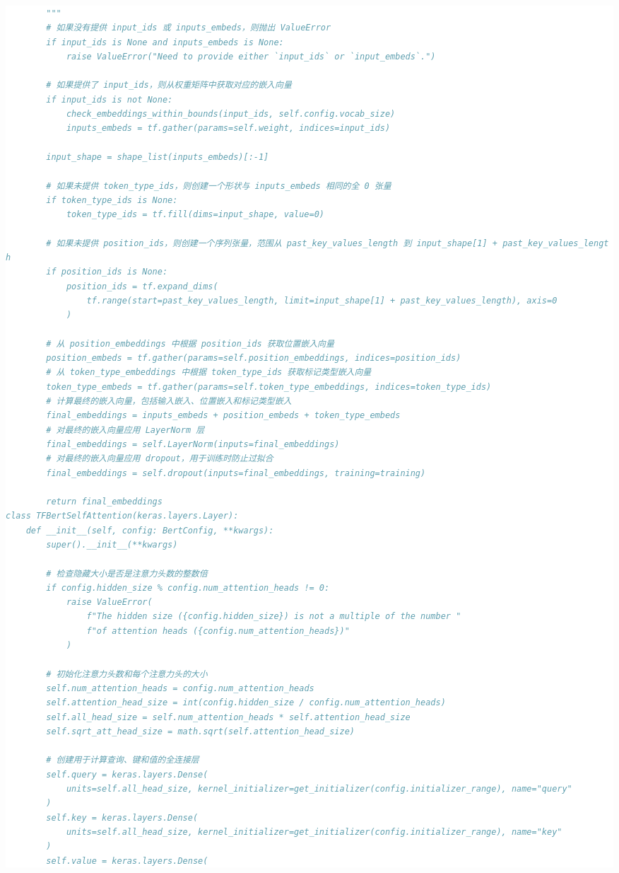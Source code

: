 ```py
        """
        # 如果没有提供 input_ids 或 inputs_embeds，则抛出 ValueError
        if input_ids is None and inputs_embeds is None:
            raise ValueError("Need to provide either `input_ids` or `input_embeds`.")

        # 如果提供了 input_ids，则从权重矩阵中获取对应的嵌入向量
        if input_ids is not None:
            check_embeddings_within_bounds(input_ids, self.config.vocab_size)
            inputs_embeds = tf.gather(params=self.weight, indices=input_ids)

        input_shape = shape_list(inputs_embeds)[:-1]

        # 如果未提供 token_type_ids，则创建一个形状与 inputs_embeds 相同的全 0 张量
        if token_type_ids is None:
            token_type_ids = tf.fill(dims=input_shape, value=0)

        # 如果未提供 position_ids，则创建一个序列张量，范围从 past_key_values_length 到 input_shape[1] + past_key_values_length
        if position_ids is None:
            position_ids = tf.expand_dims(
                tf.range(start=past_key_values_length, limit=input_shape[1] + past_key_values_length), axis=0
            )

        # 从 position_embeddings 中根据 position_ids 获取位置嵌入向量
        position_embeds = tf.gather(params=self.position_embeddings, indices=position_ids)
        # 从 token_type_embeddings 中根据 token_type_ids 获取标记类型嵌入向量
        token_type_embeds = tf.gather(params=self.token_type_embeddings, indices=token_type_ids)
        # 计算最终的嵌入向量，包括输入嵌入、位置嵌入和标记类型嵌入
        final_embeddings = inputs_embeds + position_embeds + token_type_embeds
        # 对最终的嵌入向量应用 LayerNorm 层
        final_embeddings = self.LayerNorm(inputs=final_embeddings)
        # 对最终的嵌入向量应用 dropout，用于训练时防止过拟合
        final_embeddings = self.dropout(inputs=final_embeddings, training=training)

        return final_embeddings
class TFBertSelfAttention(keras.layers.Layer):
    def __init__(self, config: BertConfig, **kwargs):
        super().__init__(**kwargs)

        # 检查隐藏大小是否是注意力头数的整数倍
        if config.hidden_size % config.num_attention_heads != 0:
            raise ValueError(
                f"The hidden size ({config.hidden_size}) is not a multiple of the number "
                f"of attention heads ({config.num_attention_heads})"
            )

        # 初始化注意力头数和每个注意力头的大小
        self.num_attention_heads = config.num_attention_heads
        self.attention_head_size = int(config.hidden_size / config.num_attention_heads)
        self.all_head_size = self.num_attention_heads * self.attention_head_size
        self.sqrt_att_head_size = math.sqrt(self.attention_head_size)

        # 创建用于计算查询、键和值的全连接层
        self.query = keras.layers.Dense(
            units=self.all_head_size, kernel_initializer=get_initializer(config.initializer_range), name="query"
        )
        self.key = keras.layers.Dense(
            units=self.all_head_size, kernel_initializer=get_initializer(config.initializer_range), name="key"
        )
        self.value = keras.layers.Dense(
```